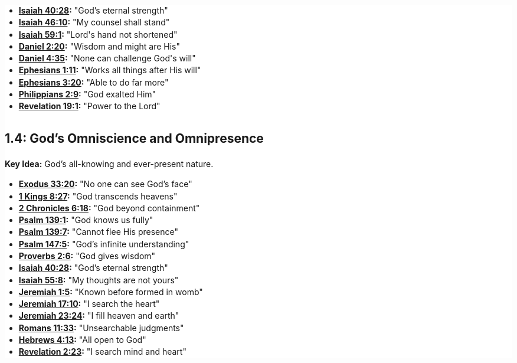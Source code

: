 - **[Isaiah 40:28](https://www.biblegateway.com/passage/?search=Isa+40%3A28&version=ESV):** "God’s eternal strength"  
- **[Isaiah 46:10](https://www.biblegateway.com/passage/?search=Isa+46%3A10&version=ESV):** "My counsel shall stand"  
- **[Isaiah 59:1](https://www.biblegateway.com/passage/?search=Isa+59%3A1&version=ESV):** "Lord's hand not shortened"  
- **[Daniel 2:20](https://www.biblegateway.com/passage/?search=Dan+2%3A20&version=ESV):** "Wisdom and might are His"  
- **[Daniel 4:35](https://www.biblegateway.com/passage/?search=Daniel+4%3A35&version=ESV):** "None can challenge God's will"  
- **[Ephesians 1:11](https://www.biblegateway.com/passage/?search=Eph+1%3A11&version=ESV):** "Works all things after His will"  
- **[Ephesians 3:20](https://www.biblegateway.com/passage/?search=Eph+3%3A20&version=ESV):** "Able to do far more"  
- **[Philippians 2:9](https://www.biblegateway.com/passage/?search=Phil+2%3A9&version=ESV):** "God exalted Him"  
- **[Revelation 19:1](https://www.biblegateway.com/passage/?search=Rev+19%3A1&version=ESV):** "Power to the Lord"  

## 1.4: God’s Omniscience and Omnipresence
**Key Idea:** God’s all-knowing and ever-present nature.

- **[Exodus 33:20](https://www.biblegateway.com/passage/?search=Ex+33%3A20&version=ESV):** "No one can see God’s face"  
- **[1 Kings 8:27](https://www.biblegateway.com/passage/?search=1+Kings+8%3A27&version=ESV):** "God transcends heavens"  
- **[2 Chronicles 6:18](https://www.biblegateway.com/passage/?search=2+Chr+6%3A18&version=ESV):** "God beyond containment"  
- **[Psalm 139:1](https://www.biblegateway.com/passage/?search=Ps+139%3A1&version=ESV):** "God knows us fully"  
- **[Psalm 139:7](https://www.biblegateway.com/passage/?search=Ps+139%3A7&version=ESV):** "Cannot flee His presence"  
- **[Psalm 147:5](https://www.biblegateway.com/passage/?search=Ps+147%3A5&version=ESV):** "God’s infinite understanding"  
- **[Proverbs 2:6](https://www.biblegateway.com/passage/?search=Prov+2%3A6&version=ESV):** "God gives wisdom"  
- **[Isaiah 40:28](https://www.biblegateway.com/passage/?search=Isa+40%3A28&version=ESV):** "God’s eternal strength"  
- **[Isaiah 55:8](https://www.biblegateway.com/passage/?search=Isa+55%3A8&version=ESV):** "My thoughts are not yours"  
- **[Jeremiah 1:5](https://www.biblegateway.com/passage/?search=Jer+1%3A5&version=ESV):** "Known before formed in womb"  
- **[Jeremiah 17:10](https://www.biblegateway.com/passage/?search=Jer+17%3A10&version=ESV):** "I search the heart"  
- **[Jeremiah 23:24](https://www.biblegateway.com/passage/?search=Jer+23%3A24&version=ESV):** "I fill heaven and earth"  
- **[Romans 11:33](https://www.biblegateway.com/passage/?search=Rom+11%3A33&version=ESV):** "Unsearchable judgments"  
- **[Hebrews 4:13](https://www.biblegateway.com/passage/?search=Heb+4%3A13&version=ESV):** "All open to God"  
- **[Revelation 2:23](https://www.biblegateway.com/passage/?search=Revelation+2%3A23&version=ESV):** "I search mind and heart"  
